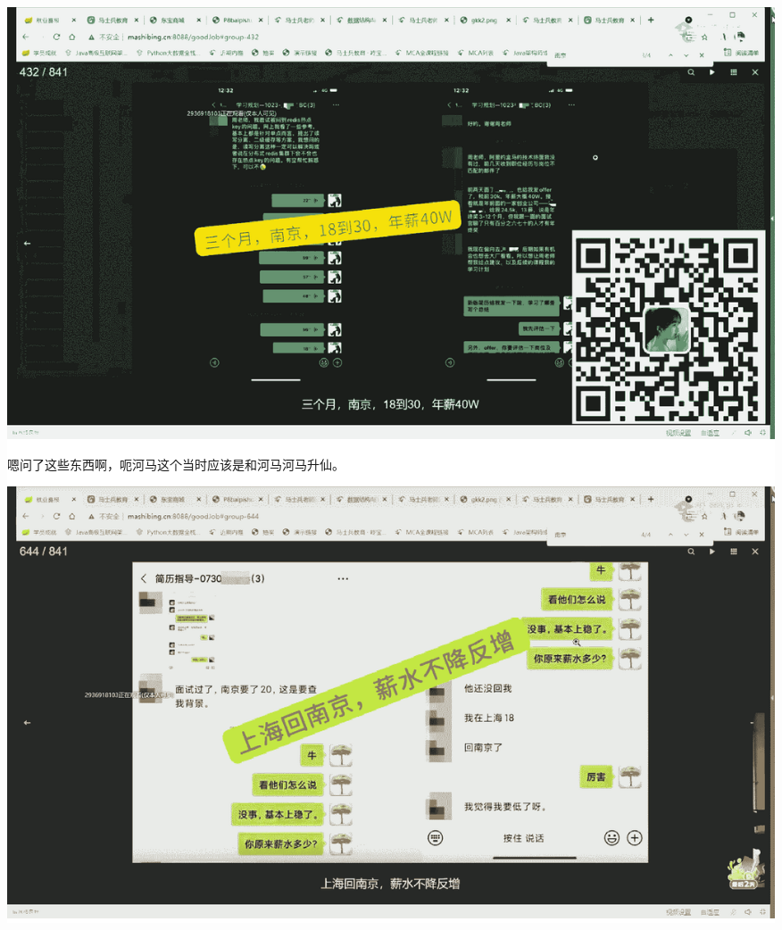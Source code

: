 ![](img/924bea30a0d040b6361adb43ce8224eb_59.png)

嗯问了这些东西啊，呃河马这个当时应该是和河马河马升仙。

![](img/924bea30a0d040b6361adb43ce8224eb_61.png)
